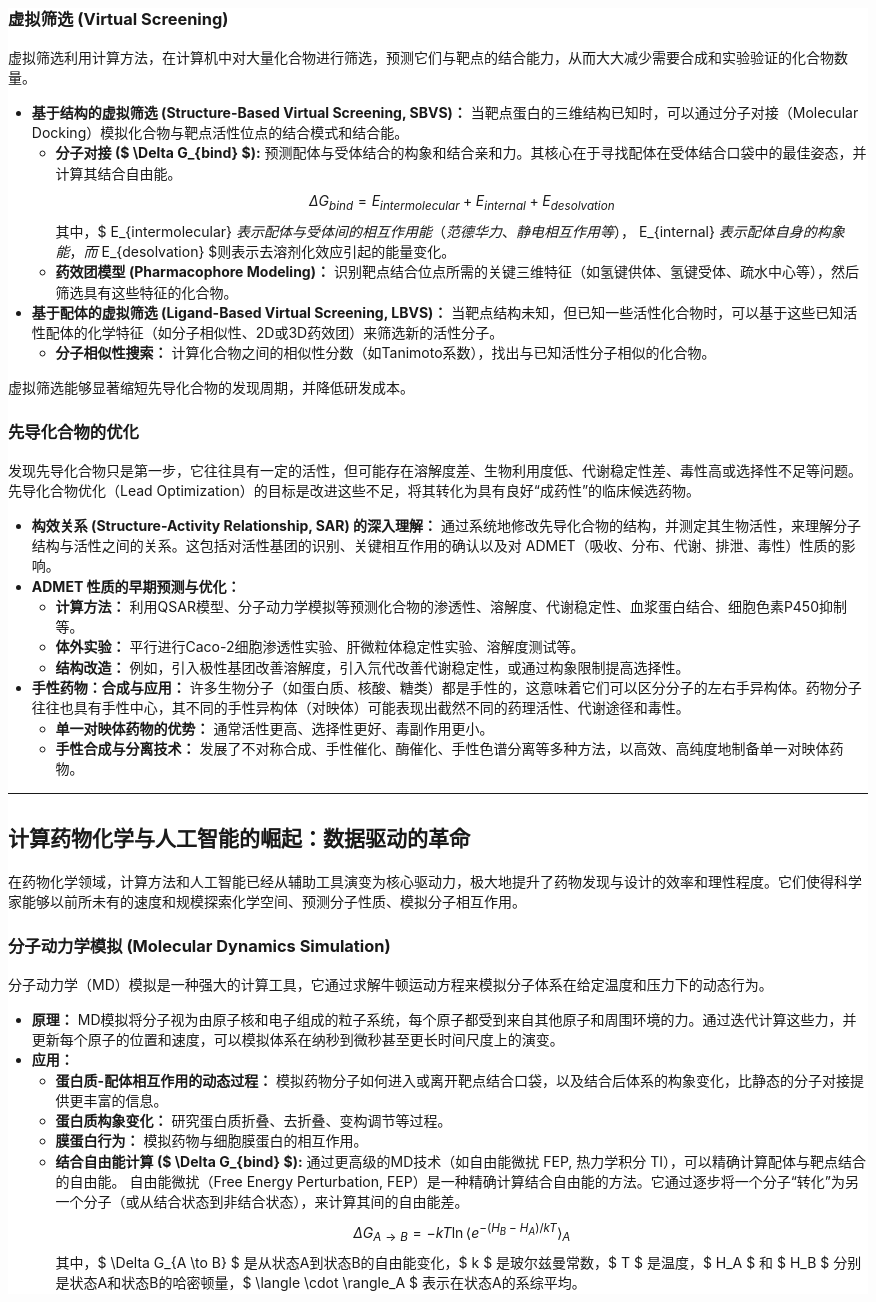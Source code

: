 ### 虚拟筛选 (Virtual Screening)

虚拟筛选利用计算方法，在计算机中对大量化合物进行筛选，预测它们与靶点的结合能力，从而大大减少需要合成和实验验证的化合物数量。
*   **基于结构的虚拟筛选 (Structure-Based Virtual Screening, SBVS)：** 当靶点蛋白的三维结构已知时，可以通过分子对接（Molecular Docking）模拟化合物与靶点活性位点的结合模式和结合能。
    *   **分子对接 ($ \Delta G_{bind} $):** 预测配体与受体结合的构象和结合亲和力。其核心在于寻找配体在受体结合口袋中的最佳姿态，并计算其结合自由能。
        $$ \Delta G_{bind} = E_{intermolecular} + E_{internal} + E_{desolvation} $$
        其中，$ E_{intermolecular} $表示配体与受体间的相互作用能（范德华力、静电相互作用等），$ E_{internal} $表示配体自身的构象能，而$ E_{desolvation} $则表示去溶剂化效应引起的能量变化。
    *   **药效团模型 (Pharmacophore Modeling)：** 识别靶点结合位点所需的关键三维特征（如氢键供体、氢键受体、疏水中心等），然后筛选具有这些特征的化合物。
*   **基于配体的虚拟筛选 (Ligand-Based Virtual Screening, LBVS)：** 当靶点结构未知，但已知一些活性化合物时，可以基于这些已知活性配体的化学特征（如分子相似性、2D或3D药效团）来筛选新的活性分子。
    *   **分子相似性搜索：** 计算化合物之间的相似性分数（如Tanimoto系数），找出与已知活性分子相似的化合物。

虚拟筛选能够显著缩短先导化合物的发现周期，并降低研发成本。

### 先导化合物的优化

发现先导化合物只是第一步，它往往具有一定的活性，但可能存在溶解度差、生物利用度低、代谢稳定性差、毒性高或选择性不足等问题。先导化合物优化（Lead Optimization）的目标是改进这些不足，将其转化为具有良好“成药性”的临床候选药物。

*   **构效关系 (Structure-Activity Relationship, SAR) 的深入理解：** 通过系统地修改先导化合物的结构，并测定其生物活性，来理解分子结构与活性之间的关系。这包括对活性基团的识别、关键相互作用的确认以及对 ADMET（吸收、分布、代谢、排泄、毒性）性质的影响。
*   **ADMET 性质的早期预测与优化：**
    *   **计算方法：** 利用QSAR模型、分子动力学模拟等预测化合物的渗透性、溶解度、代谢稳定性、血浆蛋白结合、细胞色素P450抑制等。
    *   **体外实验：** 平行进行Caco-2细胞渗透性实验、肝微粒体稳定性实验、溶解度测试等。
    *   **结构改造：** 例如，引入极性基团改善溶解度，引入氘代改善代谢稳定性，或通过构象限制提高选择性。
*   **手性药物：合成与应用：** 许多生物分子（如蛋白质、核酸、糖类）都是手性的，这意味着它们可以区分分子的左右手异构体。药物分子往往也具有手性中心，其不同的手性异构体（对映体）可能表现出截然不同的药理活性、代谢途径和毒性。
    *   **单一对映体药物的优势：** 通常活性更高、选择性更好、毒副作用更小。
    *   **手性合成与分离技术：** 发展了不对称合成、手性催化、酶催化、手性色谱分离等多种方法，以高效、高纯度地制备单一对映体药物。

---

## 计算药物化学与人工智能的崛起：数据驱动的革命

在药物化学领域，计算方法和人工智能已经从辅助工具演变为核心驱动力，极大地提升了药物发现与设计的效率和理性程度。它们使得科学家能够以前所未有的速度和规模探索化学空间、预测分子性质、模拟分子相互作用。

### 分子动力学模拟 (Molecular Dynamics Simulation)

分子动力学（MD）模拟是一种强大的计算工具，它通过求解牛顿运动方程来模拟分子体系在给定温度和压力下的动态行为。
*   **原理：** MD模拟将分子视为由原子核和电子组成的粒子系统，每个原子都受到来自其他原子和周围环境的力。通过迭代计算这些力，并更新每个原子的位置和速度，可以模拟体系在纳秒到微秒甚至更长时间尺度上的演变。
*   **应用：**
    *   **蛋白质-配体相互作用的动态过程：** 模拟药物分子如何进入或离开靶点结合口袋，以及结合后体系的构象变化，比静态的分子对接提供更丰富的信息。
    *   **蛋白质构象变化：** 研究蛋白质折叠、去折叠、变构调节等过程。
    *   **膜蛋白行为：** 模拟药物与细胞膜蛋白的相互作用。
    *   **结合自由能计算 ($ \Delta G_{bind} $):** 通过更高级的MD技术（如自由能微扰 FEP, 热力学积分 TI），可以精确计算配体与靶点结合的自由能。
        自由能微扰（Free Energy Perturbation, FEP）是一种精确计算结合自由能的方法。它通过逐步将一个分子“转化”为另一个分子（或从结合状态到非结合状态），来计算其间的自由能差。
        $$ \Delta G_{A \to B} = -kT \ln \langle e^{-(H_B - H_A)/kT} \rangle_A $$
        其中，$ \Delta G_{A \to B} $ 是从状态A到状态B的自由能变化，$ k $ 是玻尔兹曼常数，$ T $ 是温度，$ H_A $ 和 $ H_B $ 分别是状态A和状态B的哈密顿量，$ \langle \cdot \rangle_A $ 表示在状态A的系综平均。
